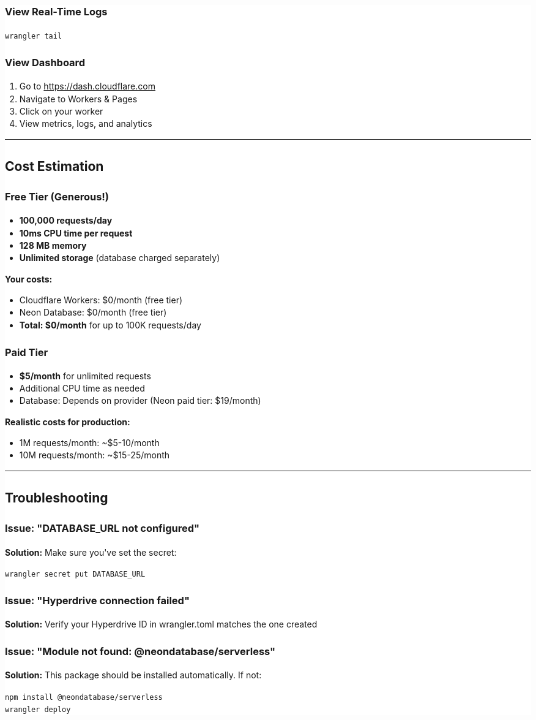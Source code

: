 ### View Real-Time Logs
```bash
wrangler tail
```

### View Dashboard
1. Go to https://dash.cloudflare.com
2. Navigate to Workers & Pages
3. Click on your worker
4. View metrics, logs, and analytics

---

## Cost Estimation

### Free Tier (Generous!)
- **100,000 requests/day**
- **10ms CPU time per request**
- **128 MB memory**
- **Unlimited storage** (database charged separately)

**Your costs:**
- Cloudflare Workers: $0/month (free tier)
- Neon Database: $0/month (free tier)
- **Total: $0/month** for up to 100K requests/day

### Paid Tier
- **$5/month** for unlimited requests
- Additional CPU time as needed
- Database: Depends on provider (Neon paid tier: $19/month)

**Realistic costs for production:**
- 1M requests/month: ~$5-10/month
- 10M requests/month: ~$15-25/month

---

## Troubleshooting

### Issue: "DATABASE_URL not configured"
**Solution:** Make sure you've set the secret:
```bash
wrangler secret put DATABASE_URL
```

### Issue: "Hyperdrive connection failed"
**Solution:** Verify your Hyperdrive ID in wrangler.toml matches the one created

### Issue: "Module not found: @neondatabase/serverless"
**Solution:** This package should be installed automatically. If not:
```bash
npm install @neondatabase/serverless
wrangler deploy
```

